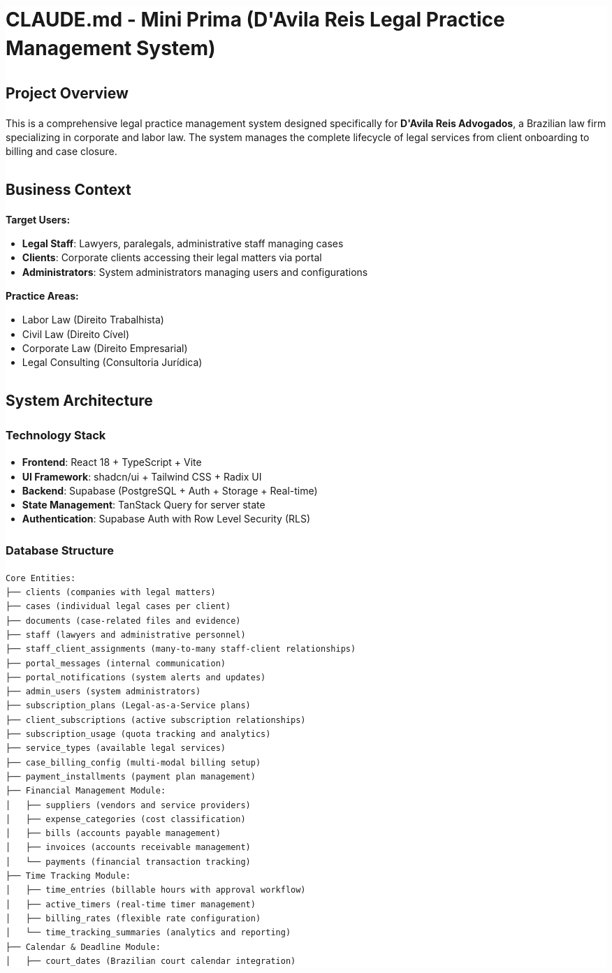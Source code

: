 # CLAUDE.md - Mini Prima (D'Avila Reis Legal Practice Management System)

## Project Overview

This is a comprehensive legal practice management system designed specifically for **D'Avila Reis Advogados**, a Brazilian law firm specializing in corporate and labor law. The system manages the complete lifecycle of legal services from client onboarding to billing and case closure.

## Business Context

**Target Users:**
- **Legal Staff**: Lawyers, paralegals, administrative staff managing cases
- **Clients**: Corporate clients accessing their legal matters via portal
- **Administrators**: System administrators managing users and configurations

**Practice Areas:**
- Labor Law (Direito Trabalhista)
- Civil Law (Direito Cível) 
- Corporate Law (Direito Empresarial)
- Legal Consulting (Consultoria Jurídica)

## System Architecture

### Technology Stack
- **Frontend**: React 18 + TypeScript + Vite
- **UI Framework**: shadcn/ui + Tailwind CSS + Radix UI
- **Backend**: Supabase (PostgreSQL + Auth + Storage + Real-time)
- **State Management**: TanStack Query for server state
- **Authentication**: Supabase Auth with Row Level Security (RLS)

### Database Structure
```
Core Entities:
├── clients (companies with legal matters)
├── cases (individual legal cases per client)
├── documents (case-related files and evidence)
├── staff (lawyers and administrative personnel)
├── staff_client_assignments (many-to-many staff-client relationships)
├── portal_messages (internal communication)
├── portal_notifications (system alerts and updates)
├── admin_users (system administrators)
├── subscription_plans (Legal-as-a-Service plans)
├── client_subscriptions (active subscription relationships)
├── subscription_usage (quota tracking and analytics)
├── service_types (available legal services)
├── case_billing_config (multi-modal billing setup)
├── payment_installments (payment plan management)
├── Financial Management Module:
│   ├── suppliers (vendors and service providers)
│   ├── expense_categories (cost classification)
│   ├── bills (accounts payable management)
│   ├── invoices (accounts receivable management)
│   └── payments (financial transaction tracking)
├── Time Tracking Module:
│   ├── time_entries (billable hours with approval workflow)
│   ├── active_timers (real-time timer management)
│   ├── billing_rates (flexible rate configuration)
│   └── time_tracking_summaries (analytics and reporting)
├── Calendar & Deadline Module:
│   ├── court_dates (Brazilian court calendar integration)
```